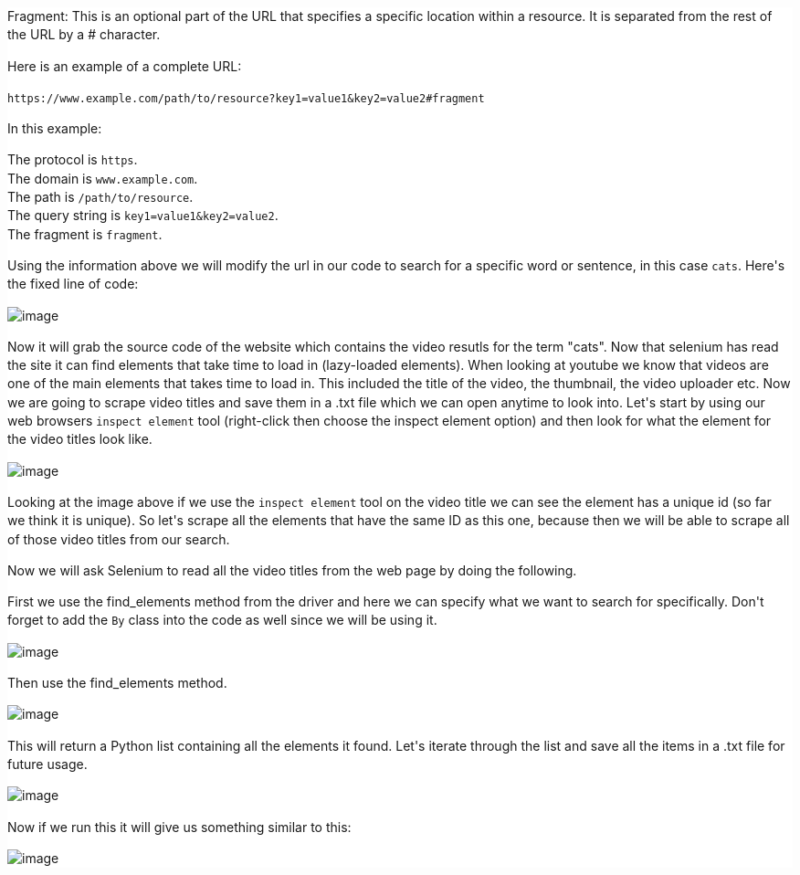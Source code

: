 Fragment: This is an optional part of the URL that specifies a specific location within a resource. It is separated from the rest of the URL by a # character.

Here is an example of a complete URL:

```https://www.example.com/path/to/resource?key1=value1&key2=value2#fragment```

In this example:

The protocol is `https`.<br/>
The domain is `www.example.com`.<br/>
The path is `/path/to/resource`.<br/>
The query string is `key1=value1&key2=value2`.<br/>
The fragment is `fragment`.<br/>

Using the information above we will modify the url in our code to search for a specific word or sentence, in this case `cats`. Here's the fixed line of code:

![image](https://user-images.githubusercontent.com/57006688/210654689-5edeefc7-1b2d-41ac-bf71-7a33e3200a01.png)

Now it will grab the source code of the website which contains the video resutls for the term "cats".
Now that selenium has read the site it can find elements that take time to load in (lazy-loaded elements). When looking at youtube we know that videos are one of the main elements that takes time to load in. This included the title of the video, the thumbnail, the video uploader etc. Now we are going to scrape video titles and save them in a .txt file which we can open anytime to look into. Let's start by using our web browsers `inspect element` tool (right-click then choose the inspect element option) and then look for what the element for the video titles look like. 

![image](https://user-images.githubusercontent.com/57006688/210404778-414ac4fd-d8fe-4bbc-8e85-669630beb47c.png)

Looking at the image above if we use the `inspect element` tool on the video title we can see the element has a unique id (so far we think it is unique). So let's scrape all the elements that have the same ID as this one, because then we will be able to scrape all of those video titles from our search.

Now we will ask Selenium to read all the video titles from the web page by doing the following.

First we use the find_elements method from the driver and here we can specify what we want to search for specifically. Don't forget to add the `By` class into the code as well since we will be using it.

![image](https://user-images.githubusercontent.com/57006688/210656276-4db71045-afb7-42fc-bec7-5c88167047a1.png)

Then use the find_elements method.

![image](https://user-images.githubusercontent.com/57006688/210656512-035aba3b-5dd5-4b25-9942-ae98c501237d.png)

This will return a Python list containing all the elements it found. Let's iterate through the list and save all the items in a .txt file for future usage.

![image](https://user-images.githubusercontent.com/57006688/210760793-82d613c7-3a57-4458-b83f-fb50e6b25542.png)

Now if we run this it will give us something similar to this:

![image](https://user-images.githubusercontent.com/57006688/210760868-92964829-f4b3-4e4a-b018-6a307f9f86e6.png)

```